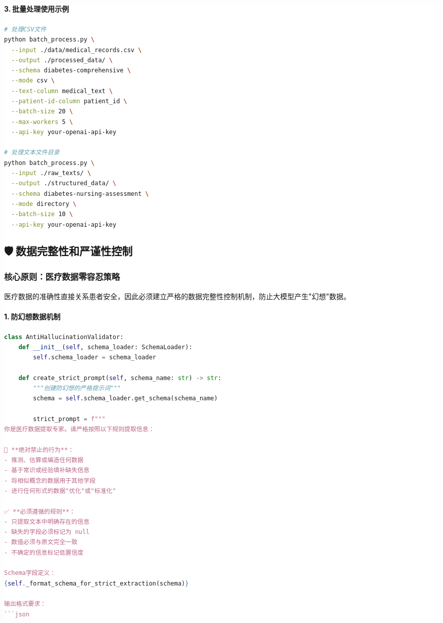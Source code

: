```python
```

#### 3. 批量处理使用示例

```bash
# 处理CSV文件
python batch_process.py \
  --input ./data/medical_records.csv \
  --output ./processed_data/ \
  --schema diabetes-comprehensive \
  --mode csv \
  --text-column medical_text \
  --patient-id-column patient_id \
  --batch-size 20 \
  --max-workers 5 \
  --api-key your-openai-api-key

# 处理文本文件目录
python batch_process.py \
  --input ./raw_texts/ \
  --output ./structured_data/ \
  --schema diabetes-nursing-assessment \
  --mode directory \
  --batch-size 10 \
  --api-key your-openai-api-key
```

## 🛡️ 数据完整性和严谨性控制

### 核心原则：医疗数据零容忍策略

医疗数据的准确性直接关系患者安全，因此必须建立严格的数据完整性控制机制，防止大模型产生"幻想"数据。

#### 1. 防幻想数据机制

```python
class AntiHallucinationValidator:
    def __init__(self, schema_loader: SchemaLoader):
        self.schema_loader = schema_loader

    def create_strict_prompt(self, schema_name: str) -> str:
        """创建防幻想的严格提示词"""
        schema = self.schema_loader.get_schema(schema_name)

        strict_prompt = f"""
你是医疗数据提取专家。请严格按照以下规则提取信息：

🚫 **绝对禁止的行为**：
- 推测、估算或编造任何数据
- 基于常识或经验填补缺失信息
- 将相似概念的数据用于其他字段
- 进行任何形式的数据"优化"或"标准化"

✅ **必须遵循的规则**：
- 只提取文本中明确存在的信息
- 缺失的字段必须标记为 null
- 数值必须与原文完全一致
- 不确定的信息标记低置信度

Schema字段定义：
{self._format_schema_for_strict_extraction(schema)}

输出格式要求：
```json
```